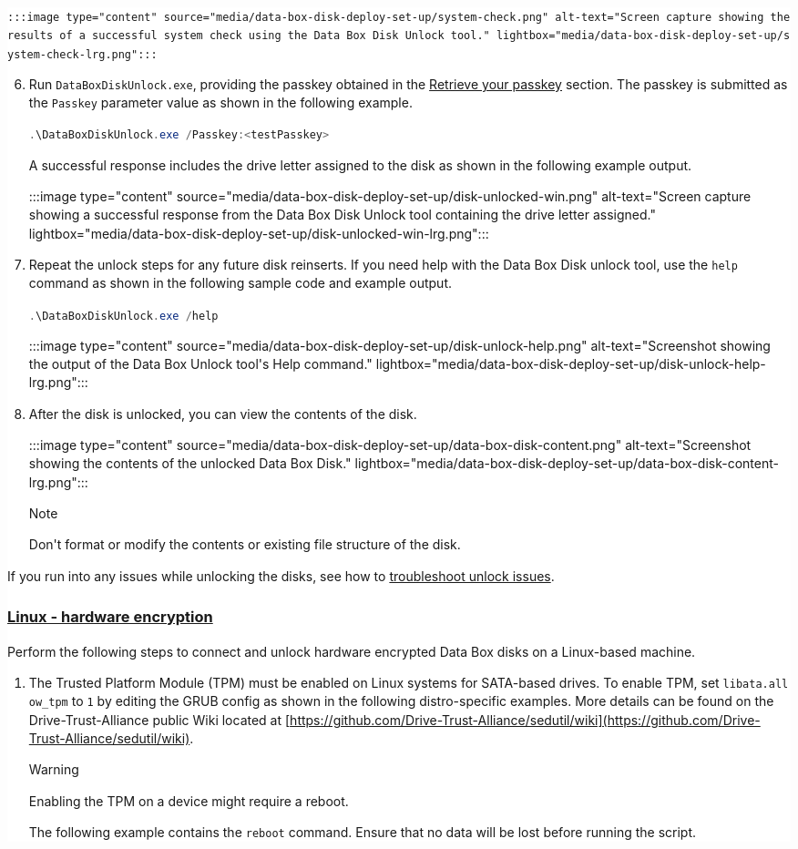     :::image type="content" source="media/data-box-disk-deploy-set-up/system-check.png" alt-text="Screen capture showing the results of a successful system check using the Data Box Disk Unlock tool." lightbox="media/data-box-disk-deploy-set-up/system-check-lrg.png":::

6. Run	`DataBoxDiskUnlock.exe`, providing the passkey obtained in the [Retrieve your passkey](#retrieve-your-passkey) section. The passkey is submitted as the `Passkey` parameter value as shown in the following example. 

    ```powershell
    .\DataBoxDiskUnlock.exe /Passkey:<testPasskey>
    ```

    A successful response includes the drive letter assigned to the disk as shown in the following example output.

    :::image type="content" source="media/data-box-disk-deploy-set-up/disk-unlocked-win.png" alt-text="Screen capture showing a successful response from the Data Box Disk Unlock tool containing the drive letter assigned." lightbox="media/data-box-disk-deploy-set-up/disk-unlocked-win-lrg.png":::

7. Repeat the unlock steps for any future disk reinserts. If you need help with the Data Box Disk unlock tool, use the `help` command as shown in the following sample code and example output.

    ```powershell
    .\DataBoxDiskUnlock.exe /help
    ```

    :::image type="content" source="media/data-box-disk-deploy-set-up/disk-unlock-help.png" alt-text="Screenshot showing the output of the Data Box Unlock tool's Help command." lightbox="media/data-box-disk-deploy-set-up/disk-unlock-help-lrg.png":::

8. After the disk is unlocked, you can view the contents of the disk.

    :::image type="content" source="media/data-box-disk-deploy-set-up/data-box-disk-content.png" alt-text="Screenshot showing the contents of the unlocked Data Box Disk." lightbox="media/data-box-disk-deploy-set-up/data-box-disk-content-lrg.png":::

    > [!NOTE]
    > Don't format or modify the contents or existing file structure of the disk.

If you run into any issues while unlocking the disks, see how to [troubleshoot unlock issues](data-box-disk-troubleshoot-unlock.md).

### [Linux - hardware encryption](#tab/linux-hardware)

Perform the following steps to connect and unlock hardware encrypted Data Box disks on a Linux-based machine.

1.	The Trusted Platform Module (TPM) must be enabled on Linux systems for SATA-based drives. To enable TPM, set `libata.allow_tpm` to `1` by editing the GRUB config as shown in the following distro-specific examples. More details can be found on the Drive-Trust-Alliance public Wiki located at [https://github.com/Drive-Trust-Alliance/sedutil/wiki](https://github.com/Drive-Trust-Alliance/sedutil/wiki).

    > [!WARNING]
    > Enabling the TPM on a device might require a reboot.
    >
    > The following example contains the `reboot` command. Ensure that no data will be lost before running the script.
